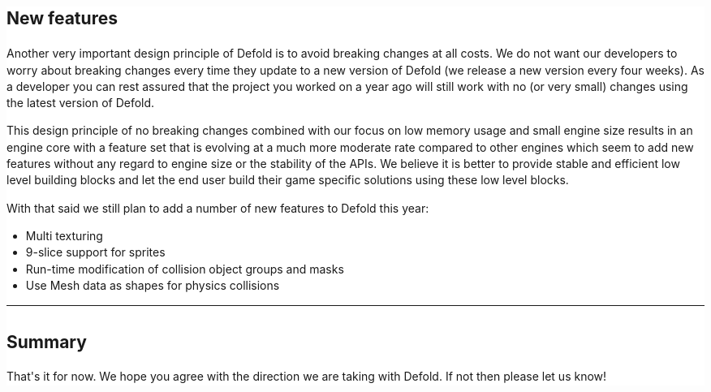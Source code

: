 
## New features
Another very important design principle of Defold is to avoid breaking changes at all costs. We do not want our developers to worry about breaking changes every time they update to a new version of Defold (we release a new version every four weeks). As a developer you can rest assured that the project you worked on a year ago will still work with no (or very small) changes using the latest version of Defold.

This design principle of no breaking changes combined with our focus on low memory usage and small engine size results in an engine core with a feature set that is evolving at a much more moderate rate compared to other engines which seem to add new features without any regard to engine size or the stability of the APIs. We believe it is better to provide stable and efficient low level building blocks and let the end user build their game specific solutions using these low level blocks.

With that said we still plan to add a number of new features to Defold this year:

* Multi texturing
* 9-slice support for sprites
* Run-time modification of collision object groups and masks
* Use Mesh data as shapes for physics collisions

---

## Summary
That's it for now. We hope you agree with the direction we are taking with Defold. If not then please let us know!
